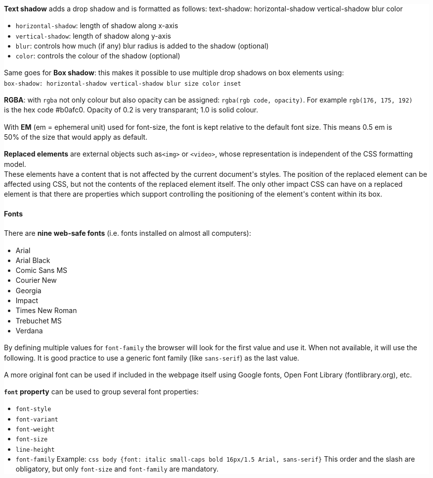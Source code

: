 
**Text shadow** adds a drop shadow and is formatted as follows: text-shadow: horizontal-shadow vertical-shadow blur color  
* `horizontal-shadow`: length of shadow along x-axis
* `vertical-shadow`: length of shadow along y-axis
* `blur`: controls how much (if any) blur radius is added to the shadow (optional)
* `color`: controls the colour of the shadow (optional)  

Same goes for **Box shadow**: this makes it possible to use multiple drop shadows on box elements using:  
`box-shadow: horizontal-shadow vertical-shadow blur size color inset`

**RGBA**: with `rgba` not only colour but also opacity can be assigned: `rgba(rgb code, opacity)`. For example `rgb(176, 175, 192)`  
 is the hex code #b0afc0. Opacity of 0.2 is very transparant; 1.0 is solid colour.

With **EM** (em = ephemeral unit) used for font-size, the font is kept relative to the default font size. This means 0.5 em is  
50% of the size that would apply as default.


**Replaced elements** are external objects such as`<img>` or `<video>`, whose representation is independent of the CSS formatting model.  
These elements have a content that is not affected by the current document's styles. The position of the replaced element can be  
affected using CSS, but not the contents of the replaced element itself. The only other impact CSS can have on a replaced  
element is that there are properties which support controlling the positioning of the element's content within its box.

#### Fonts
There are **nine web-safe fonts** (i.e. fonts installed on almost all computers):
* Arial
* Arial Black
* Comic Sans MS
* Courier New
* Georgia
* Impact
* Times New Roman
* Trebuchet MS
* Verdana

By defining multiple values for `font-family` the browser will look for the first value and use it. When not available, it will use the following. It is good practice to use a generic font family (like `sans-serif`) as the last value.

A more original font can be used if included in the webpage itself using Google fonts, Open Font Library (fontlibrary.org), etc.

**`font` property** can be used to group several font properties:
* `font-style`
* `font-variant`
* `font-weight`
* `font-size`
* `line-height`
* `font-family`
Example: ```css
body {font: italic small-caps bold 16px/1.5 Arial, sans-serif}```
This order and the slash are obligatory, but only `font-size` and `font-family` are mandatory.
